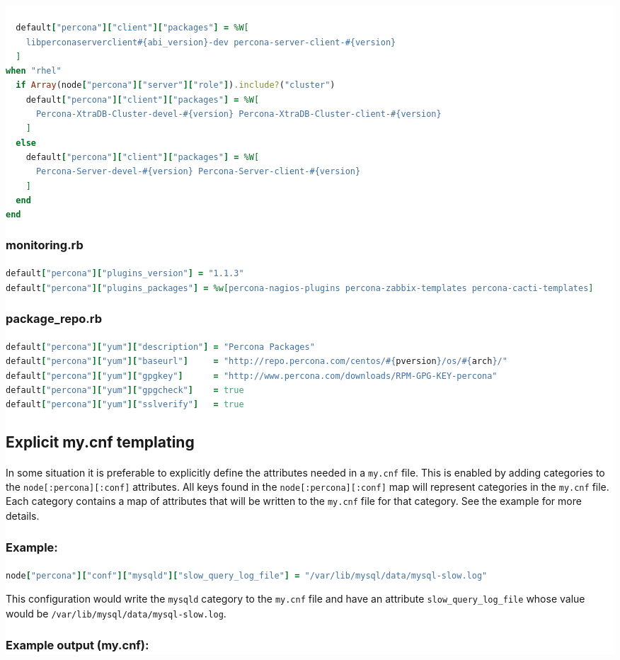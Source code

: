 ```ruby

  default["percona"]["client"]["packages"] = %W[
    libperconaserverclient#{abi_version}-dev percona-server-client-#{version}
  ]
when "rhel"
  if Array(node["percona"]["server"]["role"]).include?("cluster")
    default["percona"]["client"]["packages"] = %W[
      Percona-XtraDB-Cluster-devel-#{version} Percona-XtraDB-Cluster-client-#{version}
    ]
  else
    default["percona"]["client"]["packages"] = %W[
      Percona-Server-devel-#{version} Percona-Server-client-#{version}
    ]
  end
end
```

### monitoring.rb

```ruby
default["percona"]["plugins_version"] = "1.1.3"
default["percona"]["plugins_packages"] = %w[percona-nagios-plugins percona-zabbix-templates percona-cacti-templates]
```

### package_repo.rb

```ruby
default["percona"]["yum"]["description"] = "Percona Packages"
default["percona"]["yum"]["baseurl"]     = "http://repo.percona.com/centos/#{pversion}/os/#{arch}/"
default["percona"]["yum"]["gpgkey"]      = "http://www.percona.com/downloads/RPM-GPG-KEY-percona"
default["percona"]["yum"]["gpgcheck"]    = true
default["percona"]["yum"]["sslverify"]   = true
```

## Explicit my.cnf templating

In some situation it is preferable to explicitly define the attributes needed in a `my.cnf` file. This is enabled by adding categories to the `node[:percona][:conf]` attributes. All keys found in the `node[:percona][:conf]` map will represent categories in the `my.cnf` file. Each category contains a map of attributes that will be written to the `my.cnf` file for that category. See the example for more details.

### Example:

```ruby
node["percona"]["conf"]["mysqld"]["slow_query_log_file"] = "/var/lib/mysql/data/mysql-slow.log"
```

This configuration would write the `mysqld` category to the `my.cnf` file and have an attribute `slow_query_log_file` whose value would be `/var/lib/mysql/data/mysql-slow.log`.

### Example output (my.cnf):
